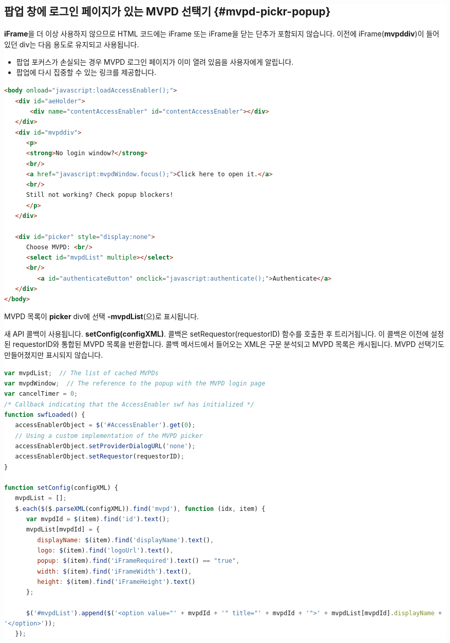 
## 팝업 창에 로그인 페이지가 있는 MVPD 선택기 {#mvpd-pickr-popup}

**iFrame**&#x200B;을 더 이상 사용하지 않으므로 HTML 코드에는 iFrame 또는 iFrame을 닫는 단추가 포함되지 않습니다. 이전에 iFrame(**mvpddiv**)이 들어 있던 div는 다음 용도로 유지되고 사용됩니다.

* 팝업 포커스가 손실되는 경우 MVPD 로그인 페이지가 이미 열려 있음을 사용자에게 알립니다.
* 팝업에 다시 집중할 수 있는 링크를 제공합니다.

```HTML
<body onload="javascript:loadAccessEnabler();"> 
   <div id="aeHolder">
       <div name="contentAccessEnabler" id="contentAccessEnabler"></div>
   </div>
   <div id="mvpddiv">
      <p>
      <strong>No login window?</strong>
      <br/>
      <a href="javascript:mvpdWindow.focus();">Click here to open it.</a>
      <br/>
      Still not working? Check popup blockers!
      </p>
   </div> 
 
   <div id="picker" style="display:none">
      Choose MVPD: <br/>
      <select id="mvpdList" multiple></select>
      <br/>
         <a id="authenticateButton" onclick="javascript:authenticate();">Authenticate</a>
   </div>
</body>
```

MVPD 목록이 **picker** div에 선택 **-mvpdList**(으)로 표시됩니다.

새 API 콜백이 사용됩니다. **setConfig(configXML)**. 콜백은 setRequestor(requestorID) 함수를 호출한 후 트리거됩니다. 이 콜백은 이전에 설정된 requestorID와 통합된 MVPD 목록을 반환합니다. 콜백 메서드에서 들어오는 XML은 구문 분석되고 MVPD 목록은 캐시됩니다. MVPD 선택기도 만들어졌지만 표시되지 않습니다.

```JavaScript
var mvpdList;  // The list of cached MVPDs
var mvpdWindow;  // The reference to the popup with the MVPD login page
var cancelTimer = 0;
/* Callback indicating that the AccessEnabler swf has initialized */
function swfLoaded() {
   accessEnablerObject = $('#AccessEnabler').get(0);
   // Using a custom implementation of the MVPD picker
   accessEnablerObject.setProviderDialogURL('none');
   accessEnablerObject.setRequestor(requestorID); 
}

function setConfig(configXML) {
   mvpdList = [];
   $.each($($.parseXML(configXML)).find('mvpd'), function (idx, item) {
      var mvpdId = $(item).find('id').text();
      mvpdList[mvpdId] = {
         displayName: $(item).find('displayName').text(),
         logo: $(item).find('logoUrl').text(),
         popup: $(item).find('iFrameRequired').text() == "true",
         width: $(item).find('iFrameWidth').text(),
         height: $(item).find('iFrameHeight').text()
      };

      $('#mvpdList').append($('<option value="' + mvpdId + '" title="' + mvpdId + '">' + mvpdList[mvpdId].displayName + '</option>'));
   });
```